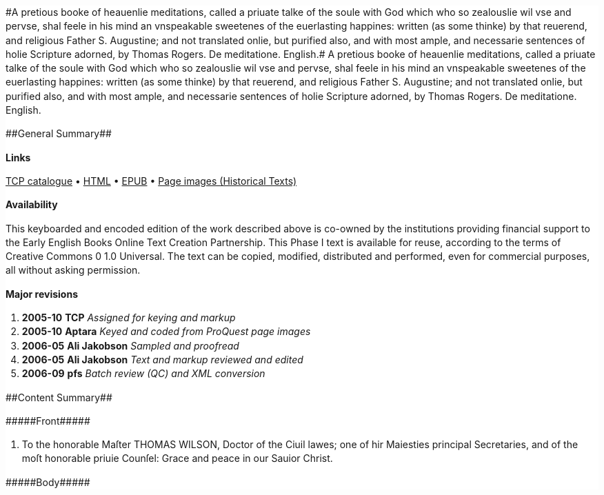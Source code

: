 #A pretious booke of heauenlie meditations, called a priuate talke of the soule with God which who so zealouslie wil vse and pervse, shal feele in his mind an vnspeakable sweetenes of the euerlasting happines: written (as some thinke) by that reuerend, and religious Father S. Augustine; and not translated onlie, but purified also, and with most ample, and necessarie sentences of holie Scripture adorned, by Thomas Rogers. De meditatione. English.#
A pretious booke of heauenlie meditations, called a priuate talke of the soule with God which who so zealouslie wil vse and pervse, shal feele in his mind an vnspeakable sweetenes of the euerlasting happines: written (as some thinke) by that reuerend, and religious Father S. Augustine; and not translated onlie, but purified also, and with most ample, and necessarie sentences of holie Scripture adorned, by Thomas Rogers.
De meditatione. English.

##General Summary##

**Links**

[TCP catalogue](http://www.ota.ox.ac.uk/tcp/)  • 
[HTML](http://tei.it.ox.ac.uk/tcp/Texts-HTML/free/A22/A22983.html)  • 
[EPUB](http://tei.it.ox.ac.uk/tcp/Texts-EPUB/free/A22/A22983.epub) • 
[Page images (Historical Texts)](https://data.historicaltexts.jisc.ac.uk/view?pubId=eebo-99836157e&pageId=eebo-99836157e-411-1)

**Availability**

This keyboarded and encoded edition of the
	       work described above is co-owned by the institutions
	       providing financial support to the Early English Books
	       Online Text Creation Partnership. This Phase I text is
	       available for reuse, according to the terms of Creative
	       Commons 0 1.0 Universal. The text can be copied,
	       modified, distributed and performed, even for
	       commercial purposes, all without asking permission.

**Major revisions**

1. __2005-10__ __TCP__ *Assigned for keying and markup*
1. __2005-10__ __Aptara__ *Keyed and coded from ProQuest page images*
1. __2006-05__ __Ali Jakobson__ *Sampled and proofread*
1. __2006-05__ __Ali Jakobson__ *Text and markup reviewed and edited*
1. __2006-09__ __pfs__ *Batch review (QC) and XML conversion*

##Content Summary##

#####Front#####

1. To the honorable Maſter
THOMAS WILSON, Doctor
of the Ciuil lawes; one of hir Maiesties
principal Secretaries, and
of the moſt honorable priuie
Counſel: Grace and
peace in our Sauior
Christ.

#####Body#####
